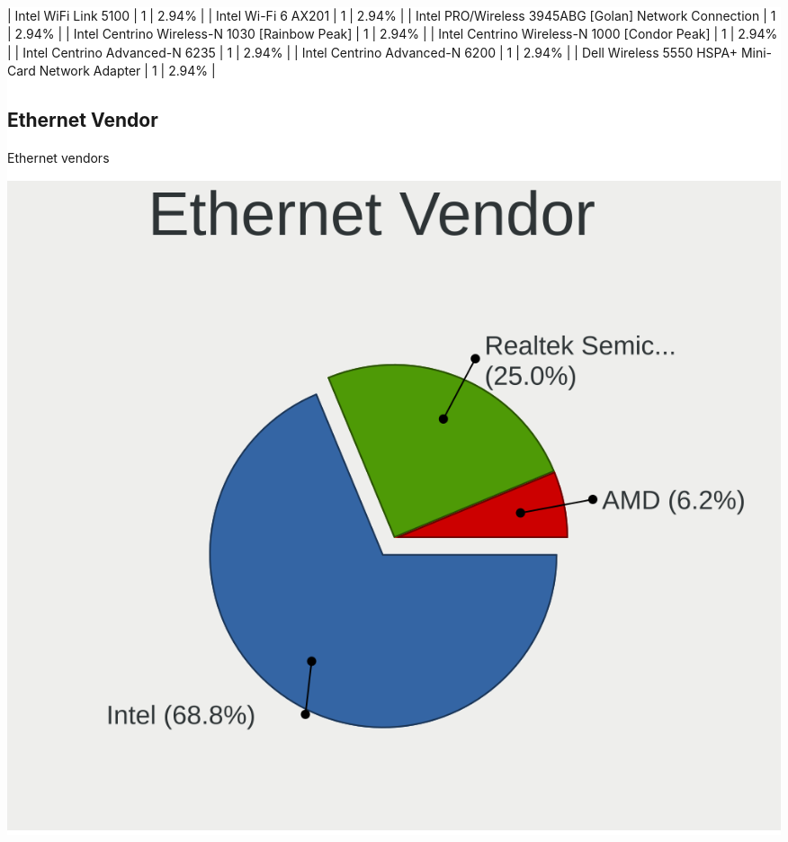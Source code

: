 | Intel WiFi Link 5100                                     | 1         | 2.94%   |
| Intel Wi-Fi 6 AX201                                      | 1         | 2.94%   |
| Intel PRO/Wireless 3945ABG [Golan] Network Connection    | 1         | 2.94%   |
| Intel Centrino Wireless-N 1030 [Rainbow Peak]            | 1         | 2.94%   |
| Intel Centrino Wireless-N 1000 [Condor Peak]             | 1         | 2.94%   |
| Intel Centrino Advanced-N 6235                           | 1         | 2.94%   |
| Intel Centrino Advanced-N 6200                           | 1         | 2.94%   |
| Dell Wireless 5550 HSPA+ Mini-Card Network Adapter       | 1         | 2.94%   |

Ethernet Vendor
---------------

Ethernet vendors

![Ethernet Vendor](./images/pie_chart_bsd/net_ethernet_vendor.svg)
